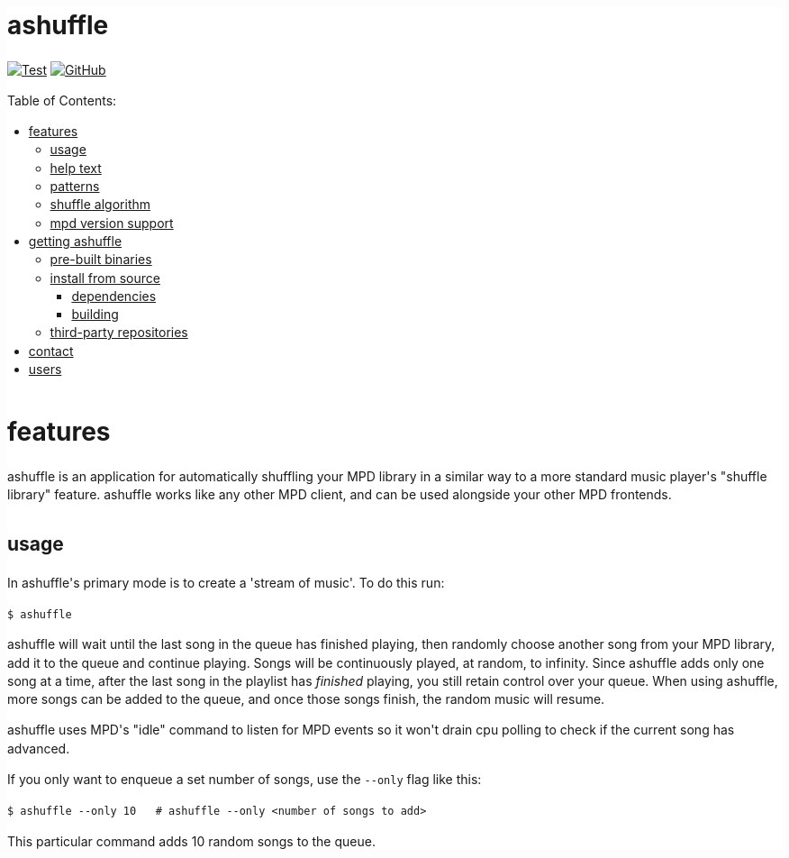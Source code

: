 ashuffle
========

[![Test](https://github.com/joshkunz/ashuffle/actions/workflows/test.yaml/badge.svg?branch=master)](https://github.com/joshkunz/ashuffle/actions/workflows/test.yaml)
[![GitHub](https://img.shields.io/github/license/joshkunz/ashuffle?color=informational)](LICENSE)

Table of Contents:
* [features](#features)
  * [usage](#usage)
  * [help text](#help-text)
  * [patterns](#patterns)
  * [shuffle algorithm](#shuffle-algorithm)
  * [mpd version support](#mpd-version-support)
* [getting ashuffle](#getting-ashuffle)
  * [pre-built binaries](#pre-built-binaries)
  * [install from source](#installing-from-source)
    * [dependencies](#dependencies)
    * [building](#building)
  * [third-party repositories](#third-party-repositories)
* [contact](#contact)
* [users](#users)

# features

ashuffle is an application for automatically shuffling your MPD library
in a similar way to a more standard music player's "shuffle library"
feature. ashuffle works like any other MPD client, and can be used alongside
your other MPD frontends.

## usage

In ashuffle's primary mode is to create a 'stream of music'. To do this run:

    $ ashuffle

ashuffle will wait until the last song in the queue has finished playing,
then randomly choose another song from your MPD library, add it to the
queue and continue playing. Songs will be continuously played, at random,
to infinity. Since ashuffle adds only one song at a time, after the last
song in the playlist has _finished_ playing, you still retain control over
your queue. When using ashuffle, more songs can be added to the queue,
and once those songs finish, the random music will resume.

ashuffle uses MPD's "idle" command to listen for MPD events so it won't
drain cpu polling to check if the current song has advanced.

If you only want to enqueue a set number of songs, use the `--only` flag like
this:

    $ ashuffle --only 10   # ashuffle --only <number of songs to add>

This particular command adds 10 random songs to the queue.
